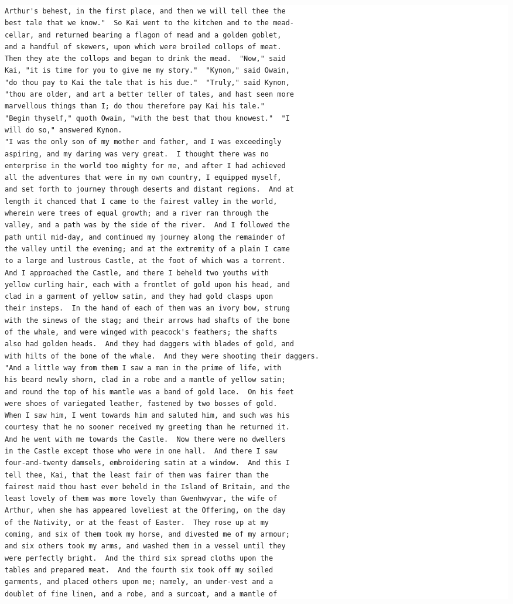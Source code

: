     Arthur's behest, in the first place, and then we will tell thee the
    best tale that we know."  So Kai went to the kitchen and to the mead-
    cellar, and returned bearing a flagon of mead and a golden goblet,
    and a handful of skewers, upon which were broiled collops of meat.
    Then they ate the collops and began to drink the mead.  "Now," said
    Kai, "it is time for you to give me my story."  "Kynon," said Owain,
    "do thou pay to Kai the tale that is his due."  "Truly," said Kynon,
    "thou are older, and art a better teller of tales, and hast seen more
    marvellous things than I; do thou therefore pay Kai his tale."
    "Begin thyself," quoth Owain, "with the best that thou knowest."  "I
    will do so," answered Kynon.
    "I was the only son of my mother and father, and I was exceedingly
    aspiring, and my daring was very great.  I thought there was no
    enterprise in the world too mighty for me, and after I had achieved
    all the adventures that were in my own country, I equipped myself,
    and set forth to journey through deserts and distant regions.  And at
    length it chanced that I came to the fairest valley in the world,
    wherein were trees of equal growth; and a river ran through the
    valley, and a path was by the side of the river.  And I followed the
    path until mid-day, and continued my journey along the remainder of
    the valley until the evening; and at the extremity of a plain I came
    to a large and lustrous Castle, at the foot of which was a torrent.
    And I approached the Castle, and there I beheld two youths with
    yellow curling hair, each with a frontlet of gold upon his head, and
    clad in a garment of yellow satin, and they had gold clasps upon
    their insteps.  In the hand of each of them was an ivory bow, strung
    with the sinews of the stag; and their arrows had shafts of the bone
    of the whale, and were winged with peacock's feathers; the shafts
    also had golden heads.  And they had daggers with blades of gold, and
    with hilts of the bone of the whale.  And they were shooting their daggers.
    "And a little way from them I saw a man in the prime of life, with
    his beard newly shorn, clad in a robe and a mantle of yellow satin;
    and round the top of his mantle was a band of gold lace.  On his feet
    were shoes of variegated leather, fastened by two bosses of gold.
    When I saw him, I went towards him and saluted him, and such was his
    courtesy that he no sooner received my greeting than he returned it.
    And he went with me towards the Castle.  Now there were no dwellers
    in the Castle except those who were in one hall.  And there I saw
    four-and-twenty damsels, embroidering satin at a window.  And this I
    tell thee, Kai, that the least fair of them was fairer than the
    fairest maid thou hast ever beheld in the Island of Britain, and the
    least lovely of them was more lovely than Gwenhwyvar, the wife of
    Arthur, when she has appeared loveliest at the Offering, on the day
    of the Nativity, or at the feast of Easter.  They rose up at my
    coming, and six of them took my horse, and divested me of my armour;
    and six others took my arms, and washed them in a vessel until they
    were perfectly bright.  And the third six spread cloths upon the
    tables and prepared meat.  And the fourth six took off my soiled
    garments, and placed others upon me; namely, an under-vest and a
    doublet of fine linen, and a robe, and a surcoat, and a mantle of
